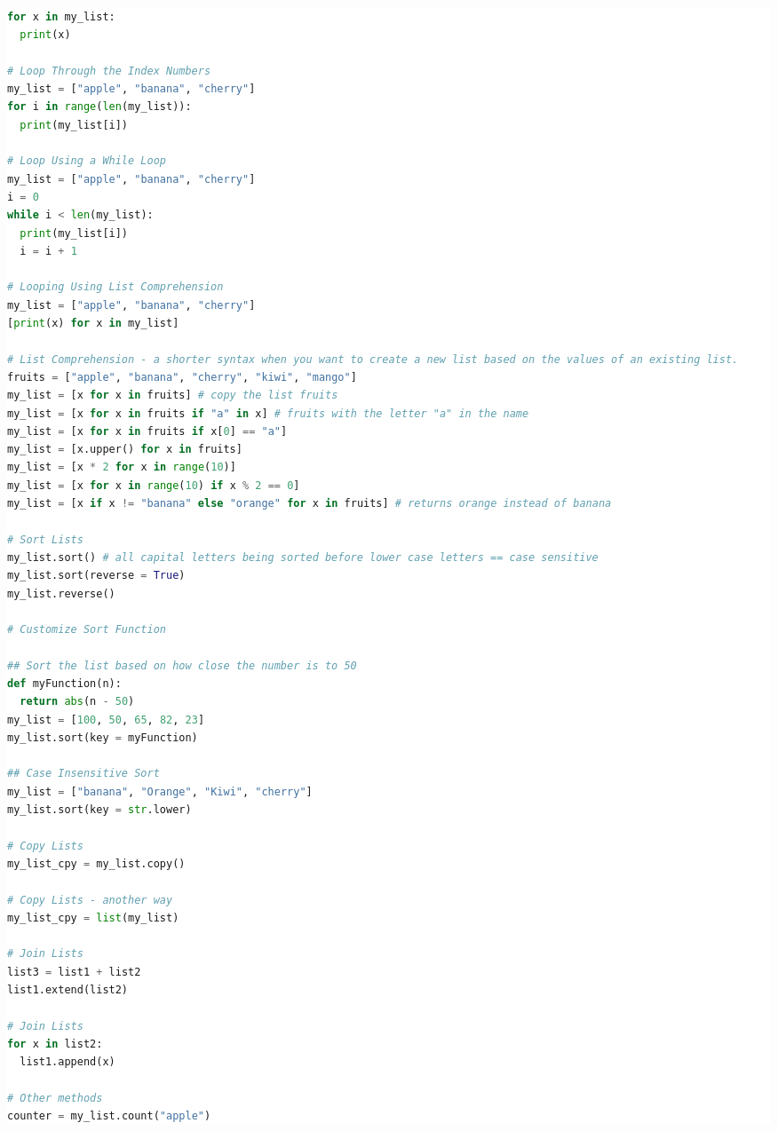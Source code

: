 ~~~python
for x in my_list:
  print(x) 

# Loop Through the Index Numbers
my_list = ["apple", "banana", "cherry"]
for i in range(len(my_list)):
  print(my_list[i]) 

# Loop Using a While Loop
my_list = ["apple", "banana", "cherry"]
i = 0
while i < len(my_list):
  print(my_list[i])
  i = i + 1

# Looping Using List Comprehension
my_list = ["apple", "banana", "cherry"]
[print(x) for x in my_list] 

# List Comprehension - a shorter syntax when you want to create a new list based on the values of an existing list.
fruits = ["apple", "banana", "cherry", "kiwi", "mango"]
my_list = [x for x in fruits] # copy the list fruits
my_list = [x for x in fruits if "a" in x] # fruits with the letter "a" in the name
my_list = [x for x in fruits if x[0] == "a"]
my_list = [x.upper() for x in fruits] 
my_list = [x * 2 for x in range(10)]
my_list = [x for x in range(10) if x % 2 == 0]
my_list = [x if x != "banana" else "orange" for x in fruits] # returns orange instead of banana

# Sort Lists
my_list.sort() # all capital letters being sorted before lower case letters == case sensitive
my_list.sort(reverse = True)
my_list.reverse()

# Customize Sort Function

## Sort the list based on how close the number is to 50
def myFunction(n):
  return abs(n - 50)
my_list = [100, 50, 65, 82, 23]
my_list.sort(key = myFunction)

## Case Insensitive Sort
my_list = ["banana", "Orange", "Kiwi", "cherry"]
my_list.sort(key = str.lower)

# Copy Lists
my_list_cpy = my_list.copy()

# Copy Lists - another way
my_list_cpy = list(my_list)

# Join Lists
list3 = list1 + list2
list1.extend(list2)

# Join Lists
for x in list2:
  list1.append(x)

# Other methods
counter = my_list.count("apple")
~~~